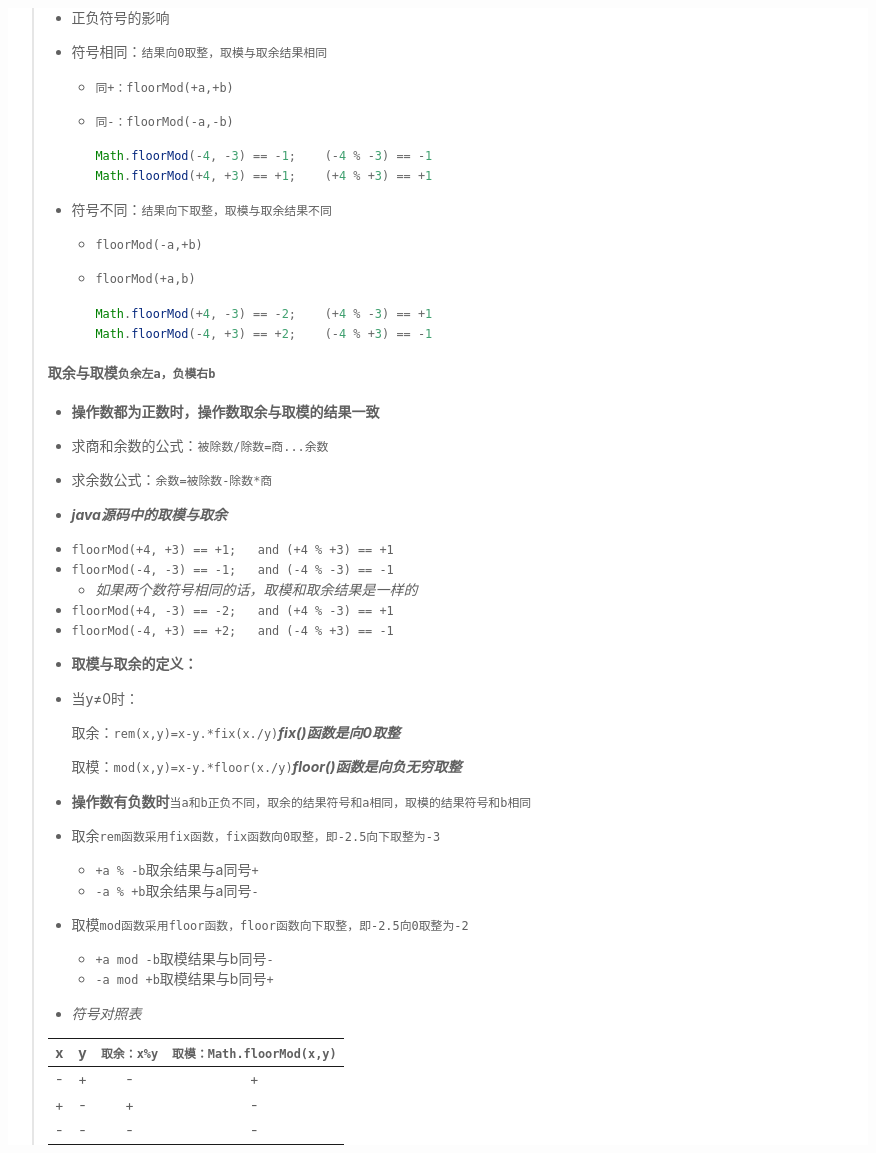 >
>* 正负符号的影响
>
>  * 符号相同：`结果向0取整，取模与取余结果相同`
>
>    * `同+：floorMod(+a,+b)`
>
>    * `同-：floorMod(-a,-b)`
>
>      ```java
>      Math.floorMod(-4, -3) == -1;    (-4 % -3) == -1
>      Math.floorMod(+4, +3) == +1;    (+4 % +3) == +1
>      ```
>
>  * 符号不同：`结果向下取整，取模与取余结果不同`
>
>    * `floorMod(-a,+b)`
>
>    * `floorMod(+a,b)`
>
>      ```java
>      Math.floorMod(+4, -3) == -2;    (+4 % -3) == +1
>      Math.floorMod(-4, +3) == +2;    (-4 % +3) == -1
>      ```
>
>#### 取余与取模`负余左a，负模右b`
>
>* **操作数都为正数时，操作数取余与取模的结果一致**
>
>  * 求商和余数的公式：`被除数/除数=商...余数`
>  * 求余数公式：`余数=被除数-除数*商`
>
>* ***java源码中的取模与取余***
>
>  - `floorMod(+4, +3) == +1;   and (+4 % +3) == +1` 
>  - `floorMod(-4, -3) == -1;   and (-4 % -3) == -1`
>    - *如果两个数符号相同的话，取模和取余结果是一样的* 
>  - `floorMod(+4, -3) == -2;   and (+4 % -3) == +1`
>  - `floorMod(-4, +3) == +2;   and (-4 % +3) == -1`
>
>* **取模与取余的定义：**
>
>  * 当y≠0时：
>
>    取余：`rem(x,y)=x-y.*fix(x./y)`***fix()函数是向0取整***
>
>    取模：`mod(x,y)=x-y.*floor(x./y)`***floor()函数是向负无穷取整***
>
>* **操作数有负数时**`当a和b正负不同，取余的结果符号和a相同，取模的结果符号和b相同`
>
>  * 取余`rem函数采用fix函数，fix函数向0取整，即-2.5向下取整为-3`
>    * `+a % -b`取余结果与a同号`+`
>    * `-a % +b`取余结果与a同号`-`
>  * 取模`mod函数采用floor函数，floor函数向下取整，即-2.5向0取整为-2`
>    * `+a mod -b`取模结果与b同号`-`
>    * `-a mod +b`取模结果与b同号`+`
>
>* *符号对照表*
>
>  |  x   |  y   | `取余：x%y` | `取模：Math.floorMod(x,y)` |
>  | :--: | :--: | :---------: | :------------------------: |
>  |  -   |  +   |      -      |             +              |
>  |  +   |  -   |      +      |             -              |
>  |  -   |  -   |      -      |             -              |